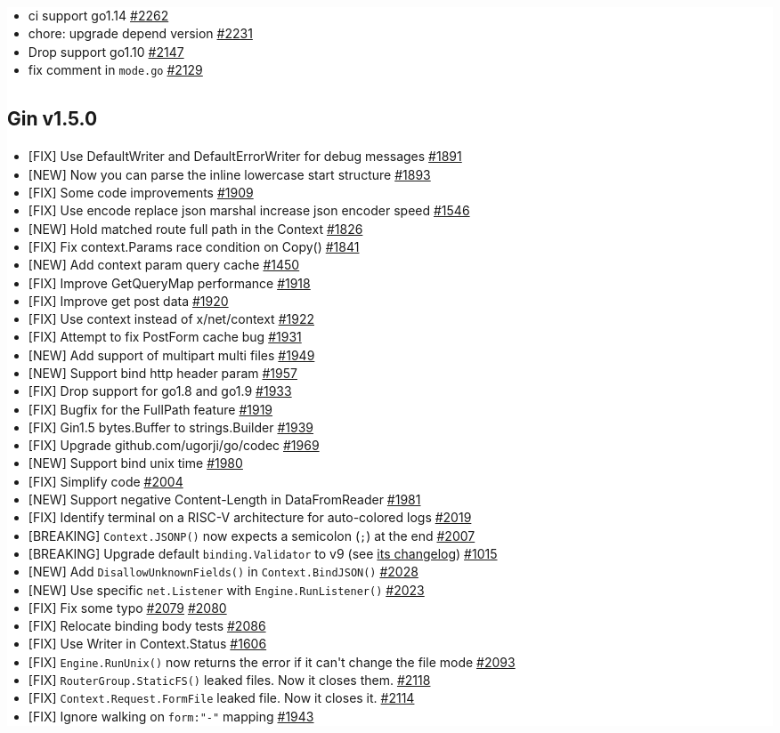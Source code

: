   * ci support go1.14 [#2262](https://github.com/PHPDevsr/gin-forked/pull/2262)
  * chore: upgrade depend version [#2231](https://github.com/PHPDevsr/gin-forked/pull/2231)
  * Drop support go1.10 [#2147](https://github.com/PHPDevsr/gin-forked/pull/2147)
  * fix comment in `mode.go` [#2129](https://github.com/PHPDevsr/gin-forked/pull/2129)

## Gin v1.5.0

- [FIX] Use DefaultWriter and DefaultErrorWriter for debug messages [#1891](https://github.com/PHPDevsr/gin-forked/pull/1891)
- [NEW] Now you can parse the inline lowercase start structure [#1893](https://github.com/PHPDevsr/gin-forked/pull/1893)
- [FIX] Some code improvements [#1909](https://github.com/PHPDevsr/gin-forked/pull/1909)
- [FIX] Use encode replace json marshal increase json encoder speed [#1546](https://github.com/PHPDevsr/gin-forked/pull/1546)
- [NEW] Hold matched route full path in the Context [#1826](https://github.com/PHPDevsr/gin-forked/pull/1826)
- [FIX] Fix context.Params race condition on Copy() [#1841](https://github.com/PHPDevsr/gin-forked/pull/1841)
- [NEW] Add context param query cache [#1450](https://github.com/PHPDevsr/gin-forked/pull/1450)
- [FIX] Improve GetQueryMap performance [#1918](https://github.com/PHPDevsr/gin-forked/pull/1918)
- [FIX] Improve get post data [#1920](https://github.com/PHPDevsr/gin-forked/pull/1920)
- [FIX] Use context instead of x/net/context [#1922](https://github.com/PHPDevsr/gin-forked/pull/1922)
- [FIX] Attempt to fix PostForm cache bug [#1931](https://github.com/PHPDevsr/gin-forked/pull/1931)
- [NEW] Add support of multipart multi files [#1949](https://github.com/PHPDevsr/gin-forked/pull/1949)
- [NEW] Support bind http header param [#1957](https://github.com/PHPDevsr/gin-forked/pull/1957)
- [FIX] Drop support for go1.8 and go1.9 [#1933](https://github.com/PHPDevsr/gin-forked/pull/1933)
- [FIX] Bugfix for the FullPath feature [#1919](https://github.com/PHPDevsr/gin-forked/pull/1919)
- [FIX] Gin1.5 bytes.Buffer to strings.Builder [#1939](https://github.com/PHPDevsr/gin-forked/pull/1939)
- [FIX] Upgrade github.com/ugorji/go/codec [#1969](https://github.com/PHPDevsr/gin-forked/pull/1969)
- [NEW] Support bind unix time [#1980](https://github.com/PHPDevsr/gin-forked/pull/1980)
- [FIX] Simplify code [#2004](https://github.com/PHPDevsr/gin-forked/pull/2004)
- [NEW] Support negative Content-Length in DataFromReader [#1981](https://github.com/PHPDevsr/gin-forked/pull/1981)
- [FIX] Identify terminal on a RISC-V architecture for auto-colored logs [#2019](https://github.com/PHPDevsr/gin-forked/pull/2019)
- [BREAKING] `Context.JSONP()` now expects a semicolon (`;`) at the end [#2007](https://github.com/PHPDevsr/gin-forked/pull/2007)
- [BREAKING] Upgrade default `binding.Validator` to v9 (see [its changelog](https://github.com/go-playground/validator/releases/tag/v9.0.0)) [#1015](https://github.com/PHPDevsr/gin-forked/pull/1015)
- [NEW] Add `DisallowUnknownFields()` in `Context.BindJSON()` [#2028](https://github.com/PHPDevsr/gin-forked/pull/2028)
- [NEW] Use specific `net.Listener` with `Engine.RunListener()` [#2023](https://github.com/PHPDevsr/gin-forked/pull/2023)
- [FIX] Fix some typo [#2079](https://github.com/PHPDevsr/gin-forked/pull/2079) [#2080](https://github.com/PHPDevsr/gin-forked/pull/2080)
- [FIX] Relocate binding body tests [#2086](https://github.com/PHPDevsr/gin-forked/pull/2086)
- [FIX] Use Writer in Context.Status [#1606](https://github.com/PHPDevsr/gin-forked/pull/1606)
- [FIX] `Engine.RunUnix()` now returns the error if it can't change the file mode [#2093](https://github.com/PHPDevsr/gin-forked/pull/2093)
- [FIX] `RouterGroup.StaticFS()` leaked files. Now it closes them. [#2118](https://github.com/PHPDevsr/gin-forked/pull/2118)
- [FIX] `Context.Request.FormFile` leaked file. Now it closes it. [#2114](https://github.com/PHPDevsr/gin-forked/pull/2114)
- [FIX] Ignore walking on `form:"-"` mapping [#1943](https://github.com/PHPDevsr/gin-forked/pull/1943)
